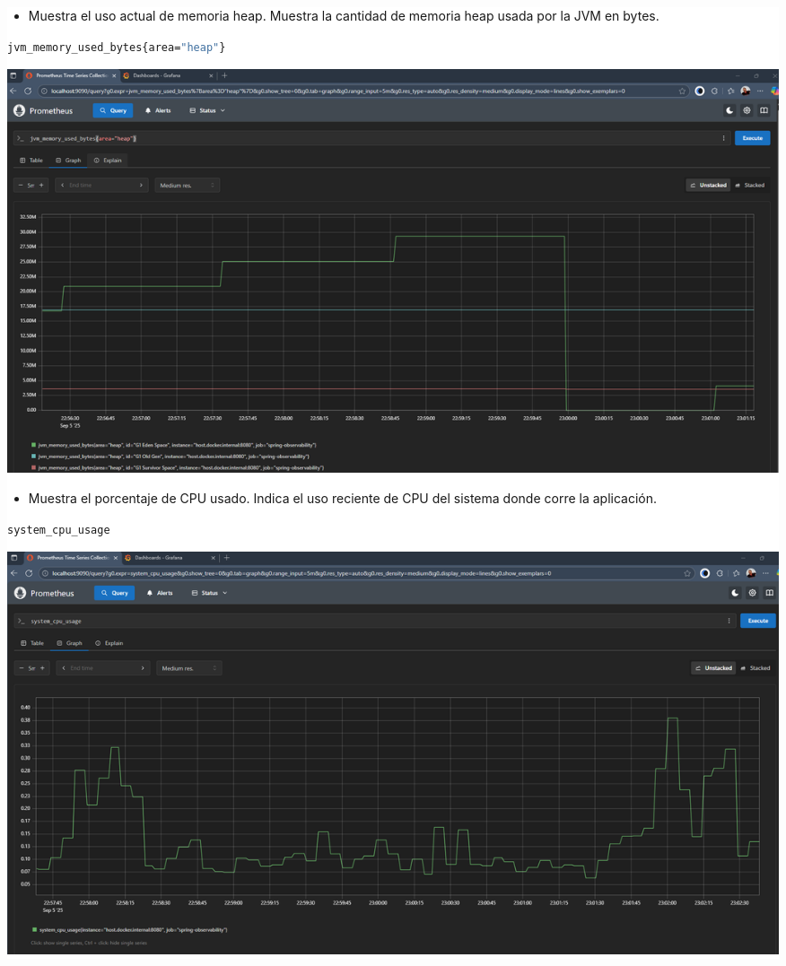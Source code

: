 - Muestra el uso actual de memoria heap. Muestra la cantidad de memoria heap usada por la JVM en bytes.

````bash
jvm_memory_used_bytes{area="heap"} 
````

![05.png](assets/prometheus/05.png)

- Muestra el porcentaje de CPU usado. Indica el uso reciente de CPU del sistema donde corre la aplicación.

````bash
system_cpu_usage
````

![06.png](assets/prometheus/06.png)
